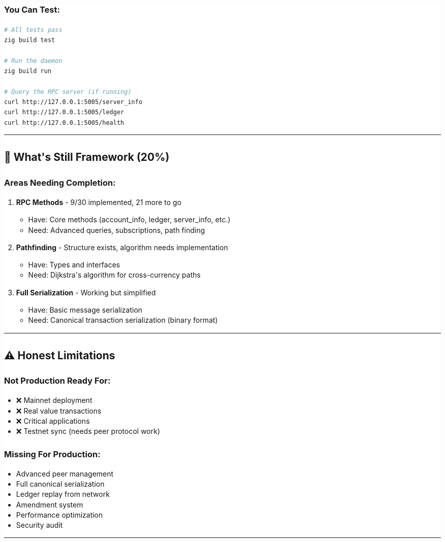 ### You Can Test:
```bash
# All tests pass
zig build test

# Run the daemon
zig build run

# Query the RPC server (if running)
curl http://127.0.0.1:5005/server_info
curl http://127.0.0.1:5005/ledger
curl http://127.0.0.1:5005/health
```

---

## 🚧 What's Still Framework (20%)

### Areas Needing Completion:
1. **RPC Methods** - 9/30 implemented, 21 more to go
   - Have: Core methods (account_info, ledger, server_info, etc.)
   - Need: Advanced queries, subscriptions, path finding

2. **Pathfinding** - Structure exists, algorithm needs implementation
   - Have: Types and interfaces
   - Need: Dijkstra's algorithm for cross-currency paths

3. **Full Serialization** - Working but simplified
   - Have: Basic message serialization
   - Need: Canonical transaction serialization (binary format)

---

## ⚠️ Honest Limitations

### Not Production Ready For:
- ❌ Mainnet deployment
- ❌ Real value transactions
- ❌ Critical applications
- ❌ Testnet sync (needs peer protocol work)

### Missing For Production:
- Advanced peer management
- Full canonical serialization
- Ledger replay from network
- Amendment system
- Performance optimization
- Security audit

---
